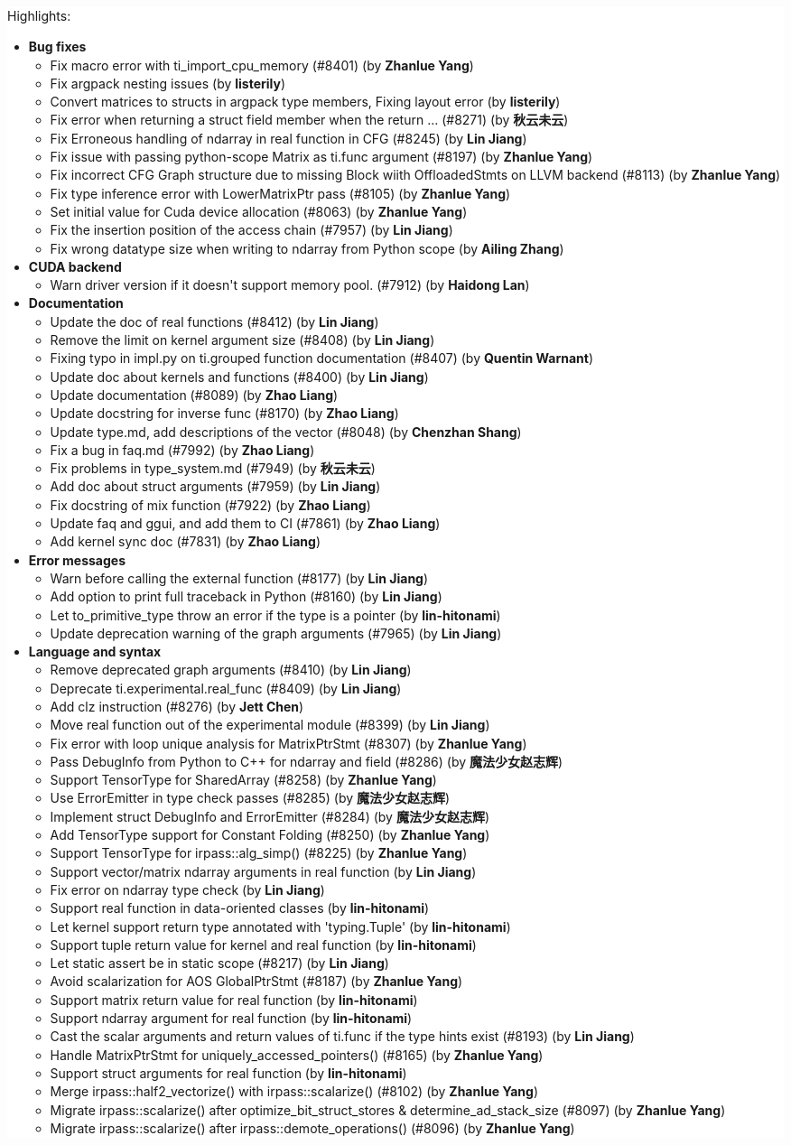 Highlights:
   - **Bug fixes**
      - Fix macro error with ti_import_cpu_memory (#8401) (by **Zhanlue Yang**)
      - Fix argpack nesting issues (by **listerily**)
      - Convert matrices to structs in argpack type members, Fixing layout error (by **listerily**)
      - Fix error when returning a struct field member when the return … (#8271) (by **秋云未云**)
      - Fix Erroneous handling of ndarray in real function in CFG (#8245) (by **Lin Jiang**)
      - Fix issue with passing python-scope Matrix as ti.func argument (#8197) (by **Zhanlue Yang**)
      - Fix incorrect CFG Graph structure due to missing Block wiith OffloadedStmts on LLVM backend (#8113) (by **Zhanlue Yang**)
      - Fix type inference error with LowerMatrixPtr pass (#8105) (by **Zhanlue Yang**)
      - Set initial value for Cuda device allocation (#8063) (by **Zhanlue Yang**)
      - Fix the insertion position of the access chain (#7957) (by **Lin Jiang**)
      - Fix wrong datatype size when writing to ndarray from Python scope (by **Ailing Zhang**)
   - **CUDA backend**
      - Warn driver version if it doesn't support memory pool. (#7912) (by **Haidong Lan**)
   - **Documentation**
      - Update the doc of real functions (#8412) (by **Lin Jiang**)
      - Remove the limit on kernel argument size (#8408) (by **Lin Jiang**)
      - Fixing typo in impl.py on ti.grouped function documentation (#8407) (by **Quentin Warnant**)
      - Update doc about kernels and functions (#8400) (by **Lin Jiang**)
      - Update documentation (#8089) (by **Zhao Liang**)
      - Update docstring for inverse func (#8170) (by **Zhao Liang**)
      - Update type.md, add descriptions of the vector (#8048) (by **Chenzhan Shang**)
      - Fix a bug in faq.md (#7992) (by **Zhao Liang**)
      - Fix problems in type_system.md (#7949) (by **秋云未云**)
      - Add doc about struct arguments (#7959) (by **Lin Jiang**)
      - Fix docstring of mix function (#7922) (by **Zhao Liang**)
      - Update faq and ggui, and add them to CI (#7861) (by **Zhao Liang**)
      - Add kernel sync doc (#7831) (by **Zhao Liang**)
   - **Error messages**
      - Warn before calling the external function (#8177) (by **Lin Jiang**)
      - Add option to print full traceback in Python (#8160) (by **Lin Jiang**)
      - Let to_primitive_type throw an error if the type is a pointer (by **lin-hitonami**)
      - Update deprecation warning of the graph arguments (#7965) (by **Lin Jiang**)
   - **Language and syntax**
      - Remove deprecated graph arguments (#8410) (by **Lin Jiang**)
      - Deprecate ti.experimental.real_func (#8409) (by **Lin Jiang**)
      - Add clz instruction (#8276) (by **Jett Chen**)
      - Move real function out of the experimental module (#8399) (by **Lin Jiang**)
      - Fix error with loop unique analysis for MatrixPtrStmt (#8307) (by **Zhanlue Yang**)
      - Pass DebugInfo from Python to C++ for ndarray and field (#8286) (by **魔法少女赵志辉**)
      - Support TensorType for SharedArray (#8258) (by **Zhanlue Yang**)
      - Use ErrorEmitter in type check passes (#8285) (by **魔法少女赵志辉**)
      - Implement struct DebugInfo and ErrorEmitter (#8284) (by **魔法少女赵志辉**)
      - Add TensorType support for Constant Folding (#8250) (by **Zhanlue Yang**)
      - Support TensorType for irpass::alg_simp() (#8225) (by **Zhanlue Yang**)
      - Support vector/matrix ndarray arguments in real function (by **Lin Jiang**)
      - Fix error on ndarray type check (by **Lin Jiang**)
      - Support real function in data-oriented classes (by **lin-hitonami**)
      - Let kernel support return type annotated with 'typing.Tuple' (by **lin-hitonami**)
      - Support tuple return value for kernel and real function (by **lin-hitonami**)
      - Let static assert be in static scope (#8217) (by **Lin Jiang**)
      - Avoid scalarization for AOS GlobalPtrStmt (#8187) (by **Zhanlue Yang**)
      - Support matrix return value for real function (by **lin-hitonami**)
      - Support ndarray argument for real function (by **lin-hitonami**)
      - Cast the scalar arguments and return values of ti.func if the type hints exist (#8193) (by **Lin Jiang**)
      - Handle MatrixPtrStmt for uniquely_accessed_pointers() (#8165) (by **Zhanlue Yang**)
      - Support struct arguments for real function (by **lin-hitonami**)
      - Merge irpass::half2_vectorize() with irpass::scalarize() (#8102) (by **Zhanlue Yang**)
      - Migrate irpass::scalarize() after optimize_bit_struct_stores & determine_ad_stack_size (#8097) (by **Zhanlue Yang**)
      - Migrate irpass::scalarize() after irpass::demote_operations() (#8096) (by **Zhanlue Yang**)